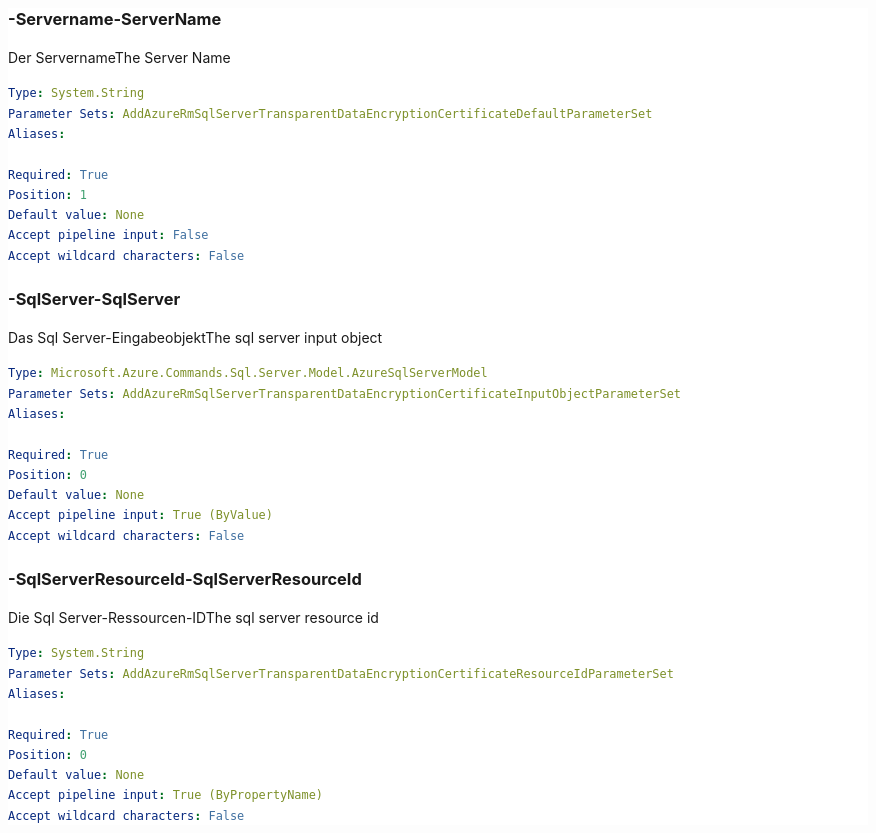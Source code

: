 ### <span data-ttu-id="642ce-128">-Servername</span><span class="sxs-lookup"><span data-stu-id="642ce-128">-ServerName</span></span>
<span data-ttu-id="642ce-129">Der Servername</span><span class="sxs-lookup"><span data-stu-id="642ce-129">The Server Name</span></span>

```yaml
Type: System.String
Parameter Sets: AddAzureRmSqlServerTransparentDataEncryptionCertificateDefaultParameterSet
Aliases:

Required: True
Position: 1
Default value: None
Accept pipeline input: False
Accept wildcard characters: False
```

### <span data-ttu-id="642ce-130">-SqlServer</span><span class="sxs-lookup"><span data-stu-id="642ce-130">-SqlServer</span></span>
<span data-ttu-id="642ce-131">Das Sql Server-Eingabeobjekt</span><span class="sxs-lookup"><span data-stu-id="642ce-131">The sql server input object</span></span>

```yaml
Type: Microsoft.Azure.Commands.Sql.Server.Model.AzureSqlServerModel
Parameter Sets: AddAzureRmSqlServerTransparentDataEncryptionCertificateInputObjectParameterSet
Aliases:

Required: True
Position: 0
Default value: None
Accept pipeline input: True (ByValue)
Accept wildcard characters: False
```

### <span data-ttu-id="642ce-132">-SqlServerResourceId</span><span class="sxs-lookup"><span data-stu-id="642ce-132">-SqlServerResourceId</span></span>
<span data-ttu-id="642ce-133">Die Sql Server-Ressourcen-ID</span><span class="sxs-lookup"><span data-stu-id="642ce-133">The sql server resource id</span></span>

```yaml
Type: System.String
Parameter Sets: AddAzureRmSqlServerTransparentDataEncryptionCertificateResourceIdParameterSet
Aliases:

Required: True
Position: 0
Default value: None
Accept pipeline input: True (ByPropertyName)
Accept wildcard characters: False
```

